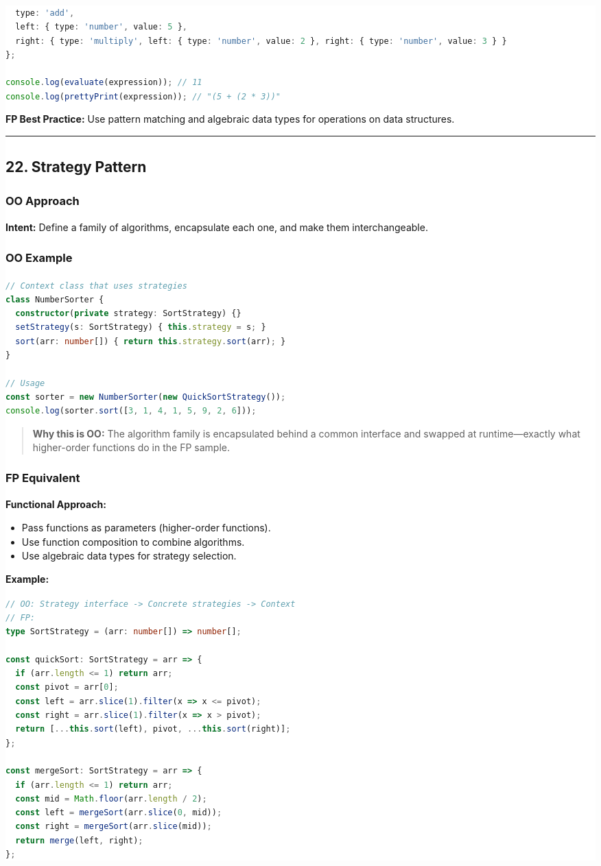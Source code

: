 ```typescript
  type: 'add',
  left: { type: 'number', value: 5 },
  right: { type: 'multiply', left: { type: 'number', value: 2 }, right: { type: 'number', value: 3 } }
};

console.log(evaluate(expression)); // 11
console.log(prettyPrint(expression)); // "(5 + (2 * 3))"
```
**FP Best Practice:**
Use pattern matching and algebraic data types for operations on data structures.

---

## 22. Strategy Pattern

### OO Approach
**Intent:** Define a family of algorithms, encapsulate each one, and make them interchangeable.

### OO Example
```typescript
// Context class that uses strategies
class NumberSorter {
  constructor(private strategy: SortStrategy) {}
  setStrategy(s: SortStrategy) { this.strategy = s; }
  sort(arr: number[]) { return this.strategy.sort(arr); }
}

// Usage
const sorter = new NumberSorter(new QuickSortStrategy());
console.log(sorter.sort([3, 1, 4, 1, 5, 9, 2, 6]));
```
> **Why this is OO:** The algorithm family is encapsulated behind a common interface and swapped at runtime—exactly what higher-order functions do in the FP sample.

### FP Equivalent
**Functional Approach:**
- Pass functions as parameters (higher-order functions).
- Use function composition to combine algorithms.
- Use algebraic data types for strategy selection.

**Example:**
```typescript
// OO: Strategy interface -> Concrete strategies -> Context
// FP:
type SortStrategy = (arr: number[]) => number[];

const quickSort: SortStrategy = arr => {
  if (arr.length <= 1) return arr;
  const pivot = arr[0];
  const left = arr.slice(1).filter(x => x <= pivot);
  const right = arr.slice(1).filter(x => x > pivot);
  return [...this.sort(left), pivot, ...this.sort(right)];
};

const mergeSort: SortStrategy = arr => {
  if (arr.length <= 1) return arr;
  const mid = Math.floor(arr.length / 2);
  const left = mergeSort(arr.slice(0, mid));
  const right = mergeSort(arr.slice(mid));
  return merge(left, right);
};

```